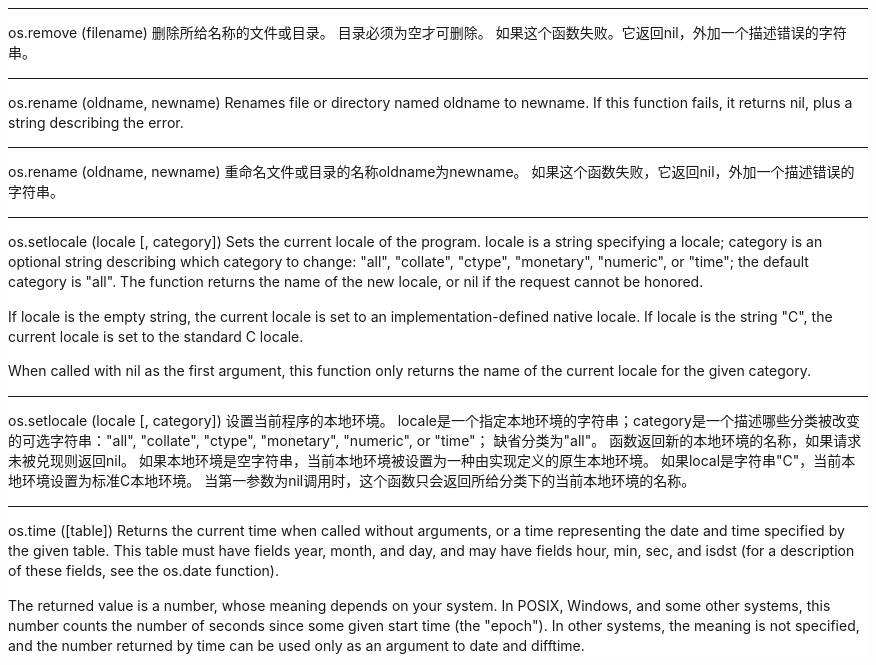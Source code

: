--------------------------------------------------------------------------------

os.remove (filename)
删除所给名称的文件或目录。
目录必须为空才可删除。
如果这个函数失败。它返回nil，外加一个描述错误的字符串。


--------------------------------------------------------------------------------

os.rename (oldname, newname)
Renames file or directory named oldname to newname. If this function fails, it returns nil, plus a string describing the error. 

--------------------------------------------------------------------------------

os.rename (oldname, newname)
重命名文件或目录的名称oldname为newname。
如果这个函数失败，它返回nil，外加一个描述错误的字符串。


--------------------------------------------------------------------------------

os.setlocale (locale [, category])
Sets the current locale of the program. locale is a string specifying a locale; category is an optional string describing which category to change: "all", "collate", "ctype", "monetary", "numeric", or "time"; the default category is "all". The function returns the name of the new locale, or nil if the request cannot be honored. 

If locale is the empty string, the current locale is set to an implementation-defined native locale. If locale is the string "C", the current locale is set to the standard C locale. 

When called with nil as the first argument, this function only returns the name of the current locale for the given category. 

--------------------------------------------------------------------------------

os.setlocale (locale [, category])
设置当前程序的本地环境。
locale是一个指定本地环境的字符串；category是一个描述哪些分类被改变的可选字符串："all", "collate", "ctype", "monetary", "numeric", or "time"；
缺省分类为"all"。
函数返回新的本地环境的名称，如果请求未被兑现则返回nil。
如果本地环境是空字符串，当前本地环境被设置为一种由实现定义的原生本地环境。
如果local是字符串"C"，当前本地环境设置为标准C本地环境。
当第一参数为nil调用时，这个函数只会返回所给分类下的当前本地环境的名称。


--------------------------------------------------------------------------------

os.time ([table])
Returns the current time when called without arguments, or a time representing the date and time specified by the given table. This table must have fields year, month, and day, and may have fields hour, min, sec, and isdst (for a description of these fields, see the os.date function). 

The returned value is a number, whose meaning depends on your system. In POSIX, Windows, and some other systems, this number counts the number of seconds since some given start time (the "epoch"). In other systems, the meaning is not specified, and the number returned by time can be used only as an argument to date and difftime. 
